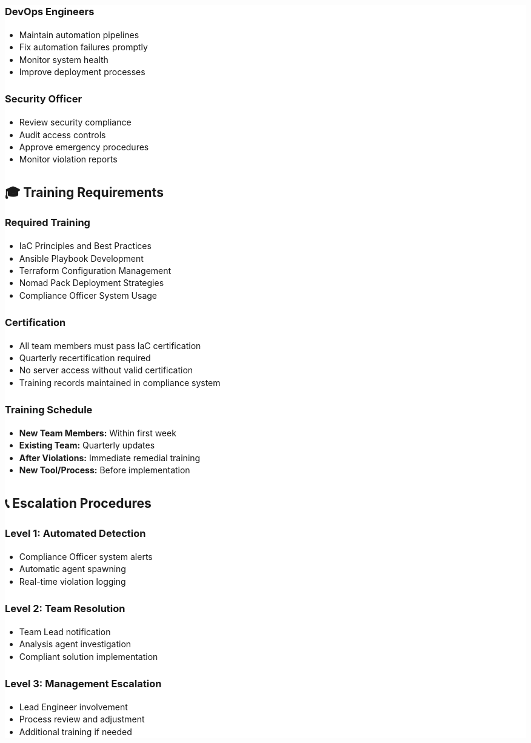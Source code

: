### DevOps Engineers
- Maintain automation pipelines
- Fix automation failures promptly
- Monitor system health
- Improve deployment processes

### Security Officer
- Review security compliance
- Audit access controls
- Approve emergency procedures
- Monitor violation reports

## 🎓 Training Requirements

### Required Training
- IaC Principles and Best Practices
- Ansible Playbook Development
- Terraform Configuration Management
- Nomad Pack Deployment Strategies
- Compliance Officer System Usage

### Certification
- All team members must pass IaC certification
- Quarterly recertification required
- No server access without valid certification
- Training records maintained in compliance system

### Training Schedule
- **New Team Members:** Within first week
- **Existing Team:** Quarterly updates
- **After Violations:** Immediate remedial training
- **New Tool/Process:** Before implementation

## 📞 Escalation Procedures

### Level 1: Automated Detection
- Compliance Officer system alerts
- Automatic agent spawning
- Real-time violation logging

### Level 2: Team Resolution
- Team Lead notification
- Analysis agent investigation
- Compliant solution implementation

### Level 3: Management Escalation
- Lead Engineer involvement
- Process review and adjustment
- Additional training if needed
